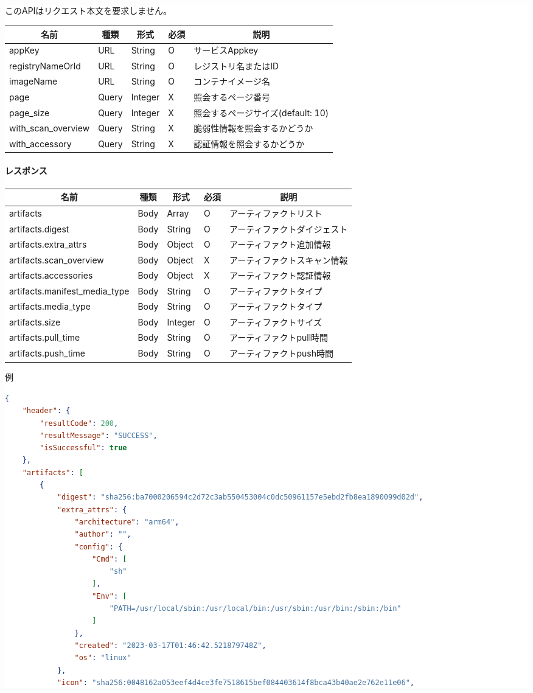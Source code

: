 このAPIはリクエスト本文を要求しません。

| 名前 | 種類 | 形式 | 必須 | 説明 |
| --- | --- | --- | --- | --- |
| appKey | URL | String | O | サービスAppkey |
| registryNameOrId | URL | String | O | レジストリ名またはID |
| imageName | URL | String | O | コンテナイメージ名 |
| page | Query | Integer | X | 照会するページ番号 |
| page\_size | Query | Integer | X | 照会するページサイズ(default: 10) |
| with\_scan\_overview | Query | String | X | 脆弱性情報を照会するかどうか |
| with\_accessory | Query | String | X | 認証情報を照会するかどうか |

#### レスポンス

| 名前 | 種類 | 形式 | 必須 | 説明 |
| --- | --- | --- | --- | --- |
| artifacts | Body | Array | O | アーティファクトリスト |
| artifacts.digest | Body | String | O | アーティファクトダイジェスト |
| artifacts.extra\_attrs | Body | Object | O | アーティファクト追加情報 |
| artifacts.scan\_overview | Body | Object | X | アーティファクトスキャン情報 |
| artifacts.accessories | Body | Object | X | アーティファクト認証情報 |
| artifacts.manifest\_media\_type | Body | String | O | アーティファクトタイプ |
| artifacts.media\_type | Body | String | O | アーティファクトタイプ |
| artifacts.size | Body | Integer | O | アーティファクトサイズ |
| artifacts.pull\_time | Body | String | O | アーティファクトpull時間 |
| artifacts.push\_time | Body | String | O | アーティファクトpush時間 |

例

```json
{
    "header": {
        "resultCode": 200,
        "resultMessage": "SUCCESS",
        "isSuccessful": true
    },
    "artifacts": [
        {
            "digest": "sha256:ba7000206594c2d72c3ab550453004c0dc50961157e5ebd2fb8ea1890099d02d",
            "extra_attrs": {
                "architecture": "arm64",
                "author": "",
                "config": {
                    "Cmd": [
                        "sh"
                    ],
                    "Env": [
                        "PATH=/usr/local/sbin:/usr/local/bin:/usr/sbin:/usr/bin:/sbin:/bin"
                    ]
                },
                "created": "2023-03-17T01:46:42.521879748Z",
                "os": "linux"
            },
            "icon": "sha256:0048162a053eef4d4ce3fe7518615bef084403614f8bca43b40ae2e762e11e06",
```